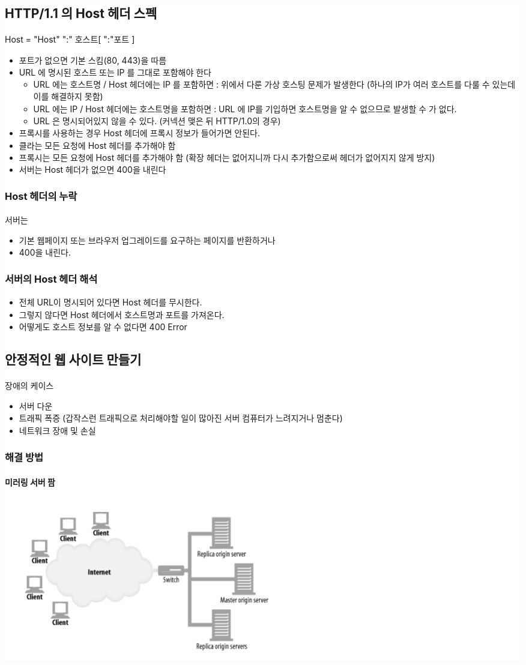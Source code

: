 ## HTTP/1.1 의 Host 헤더 스펙

Host = "Host" ":" 호스트\[ ":"포트 \]

* 포트가 없으면 기본 스킴\(80, 443\)을 따름
* URL 에 명시된 호스트 또는 IP 를 그대로 포함해야 한다
  * URL 에는 호스트명 / Host 헤더에는 IP 를 포함하면 : 위에서 다룬 가상 호스팅 문제가 발생한다 \(하나의 IP가 여러 호스트를 다룰 수 있는데 이를 해결하지 못함\)
  * URL 에는 IP / Host 헤더에는 호스트명을 포함하면 : URL 에 IP를 기입하면 호스트명을 알 수 없으므로 발생할 수 가 없다.
  * URL 은 명시되어있지 않을 수 있다. \(커넥션 맺은 뒤 HTTP/1.0의 경우\)
* 프록시를 사용하는 경우 Host 헤더에 프록시 정보가 들어가면 안된다.
* 클라는 모든 요청에 Host 헤더를 추가해야 함
* 프록시는 모든 요청에 Host 헤더를 추가해야 함 \(확장 헤더는 없어지니까 다시 추가함으로써 헤더가 없어지지 않게 방지\)
* 서버는 Host 헤더가 없으면 400을 내린다

### Host 헤더의 누락

서버는

* 기본 웹페이지 또는 브라우저 업그레이드를 요구하는 페이지를 반환하거나
* 400을 내린다.

### 서버의 Host 헤더 해석

* 전체 URL이 명시되어 있다면 Host 헤더를 무시한다.
* 그렇지 않다면 Host 헤더에서 호스트명과 포트를 가져온다.
* 어떻게도 호스트 정보를 알 수 없다면 400 Error

## 안정적인 웹 사이트 만들기

장애의 케이스

* 서버 다운
* 트래픽 폭증 \(갑작스런 트래픽으로 처리해야할 일이 많아진 서버 컴퓨터가 느려지거나 멈춘다\)
* 네트워크 장애 및 손실

### 해결 방법

#### 미러링 서버 팜

![](../../.gitbook/assets/18-5.png)
